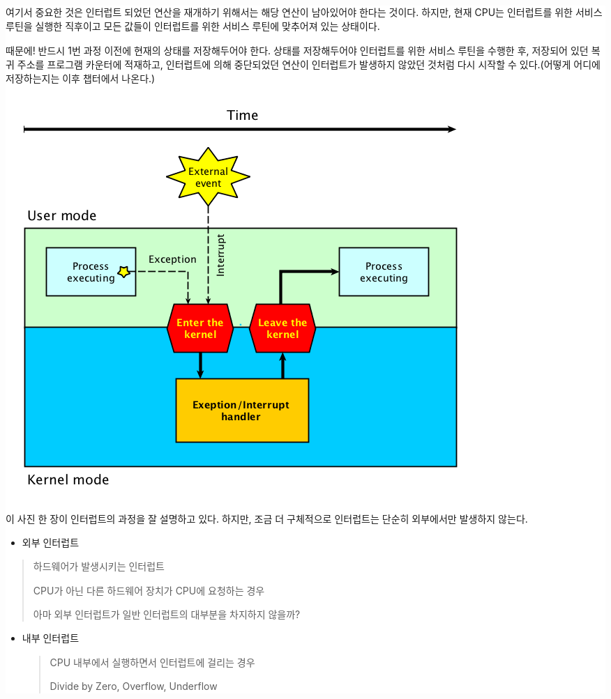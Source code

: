 여기서 중요한 것은 인터럽트 되었던 연산을 재개하기 위해서는 해당 연산이 남아있어야 한다는 것이다. 하지만, 현재 CPU는 인터럽트를 위한 서비스 루틴을 실행한 직후이고 모든 값들이 인터럽트를 위한 서비스 루틴에 맞추어져 있는 상태이다.

때문에! 반드시 1번 과정 이전에 현재의 상태를 저장해두어야 한다. 상태를 저장해두어야 인터럽트를 위한 서비스 루틴을 수행한 후, 저장되어 있던 복귀 주소를 프로그램 카운터에 적재하고, 인터럽트에 의해 중단되었던 연산이 인터럽트가 발생하지 않았던 것처럼 다시 시작할 수 있다.(어떻게 어디에 저장하는지는 이후 챕터에서 나온다.)



![Exception and interrupt handling :: Operating systems 2018](../assets/img/exception-and-interrupt-handling-v1.png)

이 사진 한 장이 인터럽트의 과정을 잘 설명하고 있다. 하지만, 조금 더 구체적으로  인터럽트는 단순히 외부에서만 발생하지 않는다.

- 외부 인터럽트

> 하드웨어가 발생시키는 인터럽트
>
> CPU가 아닌 다른 하드웨어 장치가 CPU에 요청하는 경우
>
> 아마 외부 인터럽트가 일반 인터럽트의 대부분을 차지하지 않을까?

- 내부 인터럽트

  >CPU 내부에서 실행하면서 인터럽트에 걸리는 경우
  >
  >
  >
  >Divide by Zero, Overflow, Underflow

